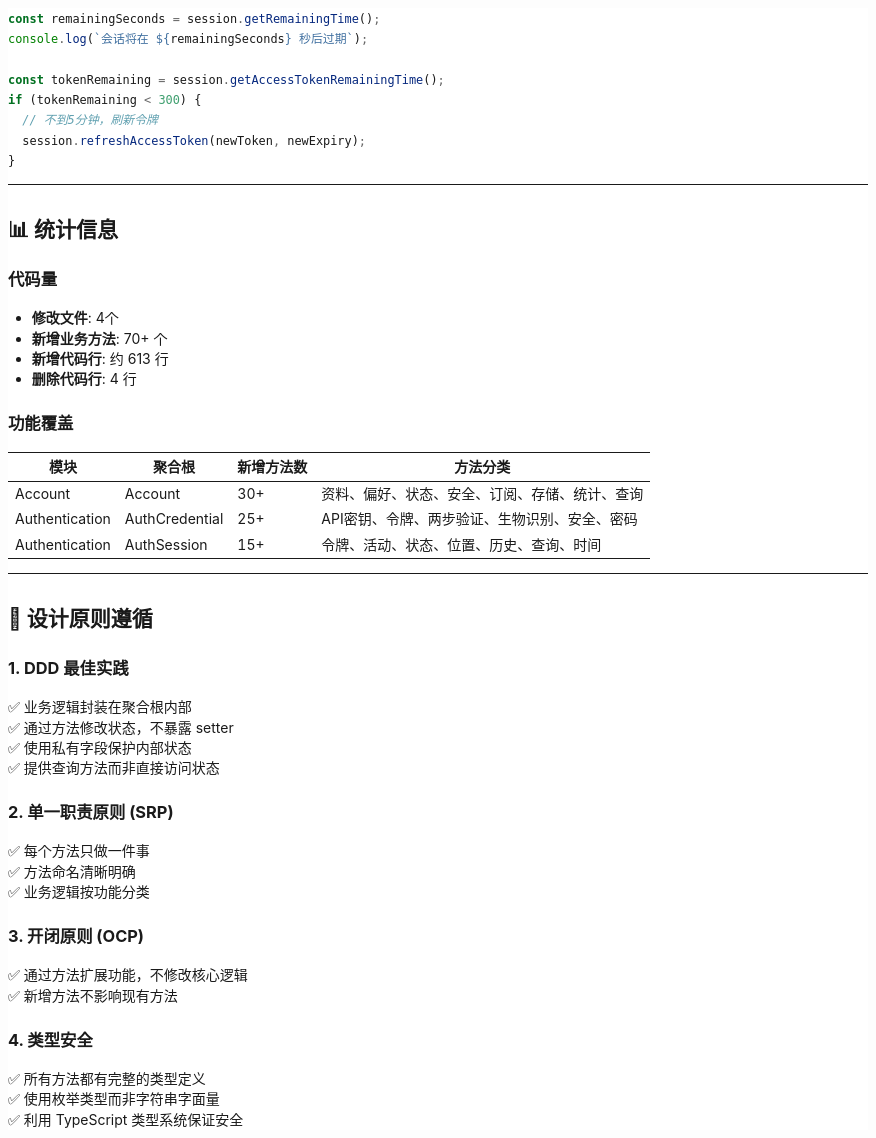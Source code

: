 ```typescript
const remainingSeconds = session.getRemainingTime();
console.log(`会话将在 ${remainingSeconds} 秒后过期`);

const tokenRemaining = session.getAccessTokenRemainingTime();
if (tokenRemaining < 300) {
  // 不到5分钟，刷新令牌
  session.refreshAccessToken(newToken, newExpiry);
}
```

---

## 📊 统计信息

### 代码量
- **修改文件**: 4个
- **新增业务方法**: 70+ 个
- **新增代码行**: 约 613 行
- **删除代码行**: 4 行

### 功能覆盖
| 模块 | 聚合根 | 新增方法数 | 方法分类 |
|------|--------|-----------|---------|
| Account | Account | 30+ | 资料、偏好、状态、安全、订阅、存储、统计、查询 |
| Authentication | AuthCredential | 25+ | API密钥、令牌、两步验证、生物识别、安全、密码 |
| Authentication | AuthSession | 15+ | 令牌、活动、状态、位置、历史、查询、时间 |

---

## 🎯 设计原则遵循

### 1. **DDD 最佳实践**
✅ 业务逻辑封装在聚合根内部  
✅ 通过方法修改状态，不暴露 setter  
✅ 使用私有字段保护内部状态  
✅ 提供查询方法而非直接访问状态

### 2. **单一职责原则 (SRP)**
✅ 每个方法只做一件事  
✅ 方法命名清晰明确  
✅ 业务逻辑按功能分类

### 3. **开闭原则 (OCP)**
✅ 通过方法扩展功能，不修改核心逻辑  
✅ 新增方法不影响现有方法

### 4. **类型安全**
✅ 所有方法都有完整的类型定义  
✅ 使用枚举类型而非字符串字面量  
✅ 利用 TypeScript 类型系统保证安全
